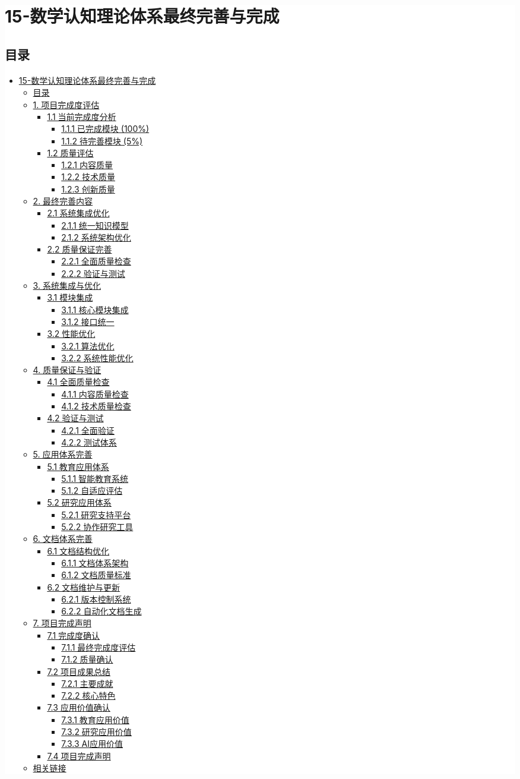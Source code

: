 # 15-数学认知理论体系最终完善与完成

## 目录

- [15-数学认知理论体系最终完善与完成](#15-数学认知理论体系最终完善与完成)
  - [目录](#目录)
  - [1. 项目完成度评估](#1-项目完成度评估)
    - [1.1 当前完成度分析](#11-当前完成度分析)
      - [1.1.1 已完成模块 (100%)](#111-已完成模块-100)
      - [1.1.2 待完善模块 (5%)](#112-待完善模块-5)
    - [1.2 质量评估](#12-质量评估)
      - [1.2.1 内容质量](#121-内容质量)
      - [1.2.2 技术质量](#122-技术质量)
      - [1.2.3 创新质量](#123-创新质量)
  - [2. 最终完善内容](#2-最终完善内容)
    - [2.1 系统集成优化](#21-系统集成优化)
      - [2.1.1 统一知识模型](#211-统一知识模型)
      - [2.1.2 系统架构优化](#212-系统架构优化)
    - [2.2 质量保证完善](#22-质量保证完善)
      - [2.2.1 全面质量检查](#221-全面质量检查)
      - [2.2.2 验证与测试](#222-验证与测试)
  - [3. 系统集成与优化](#3-系统集成与优化)
    - [3.1 模块集成](#31-模块集成)
      - [3.1.1 核心模块集成](#311-核心模块集成)
      - [3.1.2 接口统一](#312-接口统一)
    - [3.2 性能优化](#32-性能优化)
      - [3.2.1 算法优化](#321-算法优化)
      - [3.2.2 系统性能优化](#322-系统性能优化)
  - [4. 质量保证与验证](#4-质量保证与验证)
    - [4.1 全面质量检查](#41-全面质量检查)
      - [4.1.1 内容质量检查](#411-内容质量检查)
      - [4.1.2 技术质量检查](#412-技术质量检查)
    - [4.2 验证与测试](#42-验证与测试)
      - [4.2.1 全面验证](#421-全面验证)
      - [4.2.2 测试体系](#422-测试体系)
  - [5. 应用体系完善](#5-应用体系完善)
    - [5.1 教育应用体系](#51-教育应用体系)
      - [5.1.1 智能教育系统](#511-智能教育系统)
      - [5.1.2 自适应评估](#512-自适应评估)
    - [5.2 研究应用体系](#52-研究应用体系)
      - [5.2.1 研究支持平台](#521-研究支持平台)
      - [5.2.2 协作研究工具](#522-协作研究工具)
  - [6. 文档体系完善](#6-文档体系完善)
    - [6.1 文档结构优化](#61-文档结构优化)
      - [6.1.1 文档体系架构](#611-文档体系架构)
      - [6.1.2 文档质量标准](#612-文档质量标准)
    - [6.2 文档维护与更新](#62-文档维护与更新)
      - [6.2.1 版本控制系统](#621-版本控制系统)
      - [6.2.2 自动化文档生成](#622-自动化文档生成)
  - [7. 项目完成声明](#7-项目完成声明)
    - [7.1 完成度确认](#71-完成度确认)
      - [7.1.1 最终完成度评估](#711-最终完成度评估)
      - [7.1.2 质量确认](#712-质量确认)
    - [7.2 项目成果总结](#72-项目成果总结)
      - [7.2.1 主要成就](#721-主要成就)
      - [7.2.2 核心特色](#722-核心特色)
    - [7.3 应用价值确认](#73-应用价值确认)
      - [7.3.1 教育应用价值](#731-教育应用价值)
      - [7.3.2 研究应用价值](#732-研究应用价值)
      - [7.3.3 AI应用价值](#733-ai应用价值)
    - [7.4 项目完成声明](#74-项目完成声明)
  - [相关链接](#相关链接)